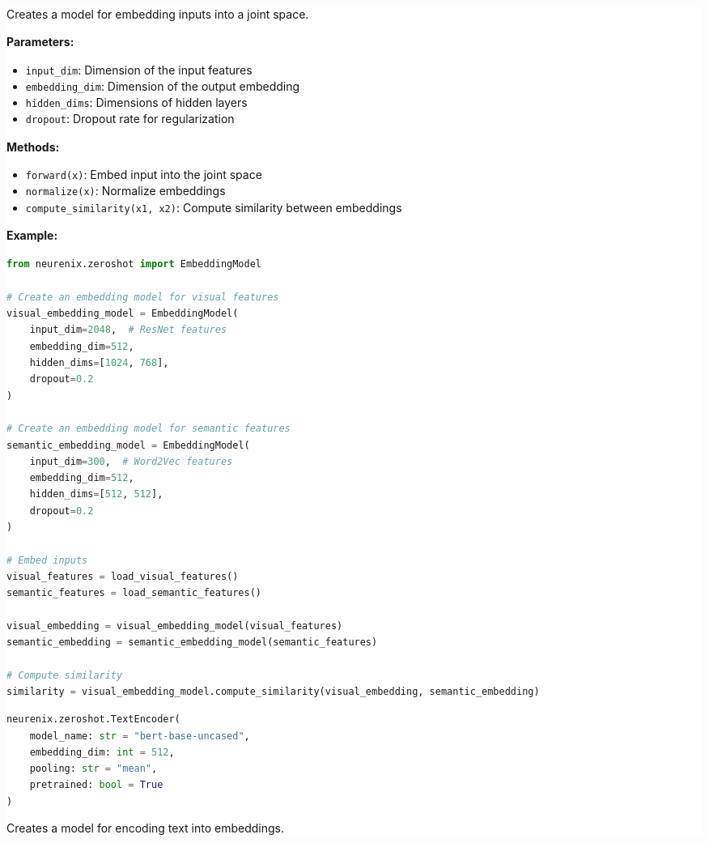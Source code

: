Creates a model for embedding inputs into a joint space.

**Parameters:**
- `input_dim`: Dimension of the input features
- `embedding_dim`: Dimension of the output embedding
- `hidden_dims`: Dimensions of hidden layers
- `dropout`: Dropout rate for regularization

**Methods:**
- `forward(x)`: Embed input into the joint space
- `normalize(x)`: Normalize embeddings
- `compute_similarity(x1, x2)`: Compute similarity between embeddings

**Example:**
```python
from neurenix.zeroshot import EmbeddingModel

# Create an embedding model for visual features
visual_embedding_model = EmbeddingModel(
    input_dim=2048,  # ResNet features
    embedding_dim=512,
    hidden_dims=[1024, 768],
    dropout=0.2
)

# Create an embedding model for semantic features
semantic_embedding_model = EmbeddingModel(
    input_dim=300,  # Word2Vec features
    embedding_dim=512,
    hidden_dims=[512, 512],
    dropout=0.2
)

# Embed inputs
visual_features = load_visual_features()
semantic_features = load_semantic_features()

visual_embedding = visual_embedding_model(visual_features)
semantic_embedding = semantic_embedding_model(semantic_features)

# Compute similarity
similarity = visual_embedding_model.compute_similarity(visual_embedding, semantic_embedding)
```

```python
neurenix.zeroshot.TextEncoder(
    model_name: str = "bert-base-uncased",
    embedding_dim: int = 512,
    pooling: str = "mean",
    pretrained: bool = True
)
```

Creates a model for encoding text into embeddings.
